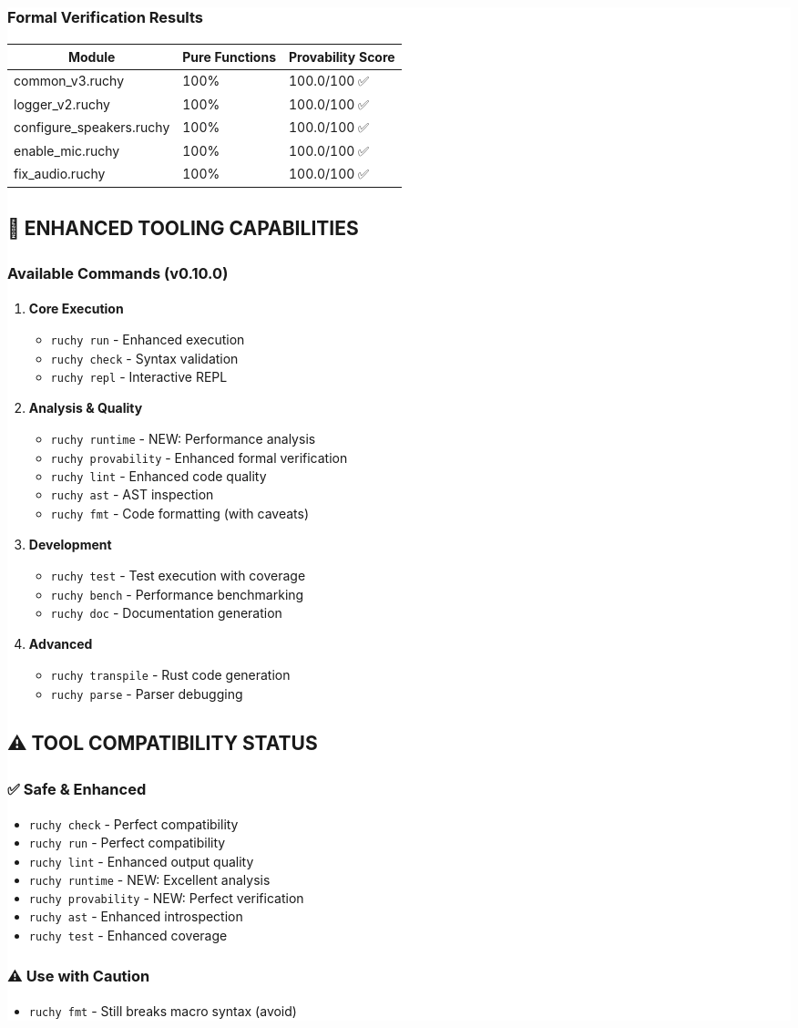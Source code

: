 ### Formal Verification Results  

| Module | Pure Functions | Provability Score |
|--------|---------------|------------------|
| common_v3.ruchy | 100% | 100.0/100 ✅ |
| logger_v2.ruchy | 100% | 100.0/100 ✅ |
| configure_speakers.ruchy | 100% | 100.0/100 ✅ |
| enable_mic.ruchy | 100% | 100.0/100 ✅ |
| fix_audio.ruchy | 100% | 100.0/100 ✅ |

## 🔧 ENHANCED TOOLING CAPABILITIES

### Available Commands (v0.10.0)

1. **Core Execution**
   - `ruchy run` - Enhanced execution
   - `ruchy check` - Syntax validation
   - `ruchy repl` - Interactive REPL

2. **Analysis & Quality**
   - `ruchy runtime` - NEW: Performance analysis
   - `ruchy provability` - Enhanced formal verification  
   - `ruchy lint` - Enhanced code quality
   - `ruchy ast` - AST inspection
   - `ruchy fmt` - Code formatting (with caveats)

3. **Development**
   - `ruchy test` - Test execution with coverage
   - `ruchy bench` - Performance benchmarking
   - `ruchy doc` - Documentation generation

4. **Advanced**
   - `ruchy transpile` - Rust code generation
   - `ruchy parse` - Parser debugging

## ⚠️ TOOL COMPATIBILITY STATUS

### ✅ Safe & Enhanced
- `ruchy check` - Perfect compatibility
- `ruchy run` - Perfect compatibility  
- `ruchy lint` - Enhanced output quality
- `ruchy runtime` - NEW: Excellent analysis
- `ruchy provability` - NEW: Perfect verification
- `ruchy ast` - Enhanced introspection
- `ruchy test` - Enhanced coverage

### ⚠️ Use with Caution
- `ruchy fmt` - Still breaks macro syntax (avoid)
